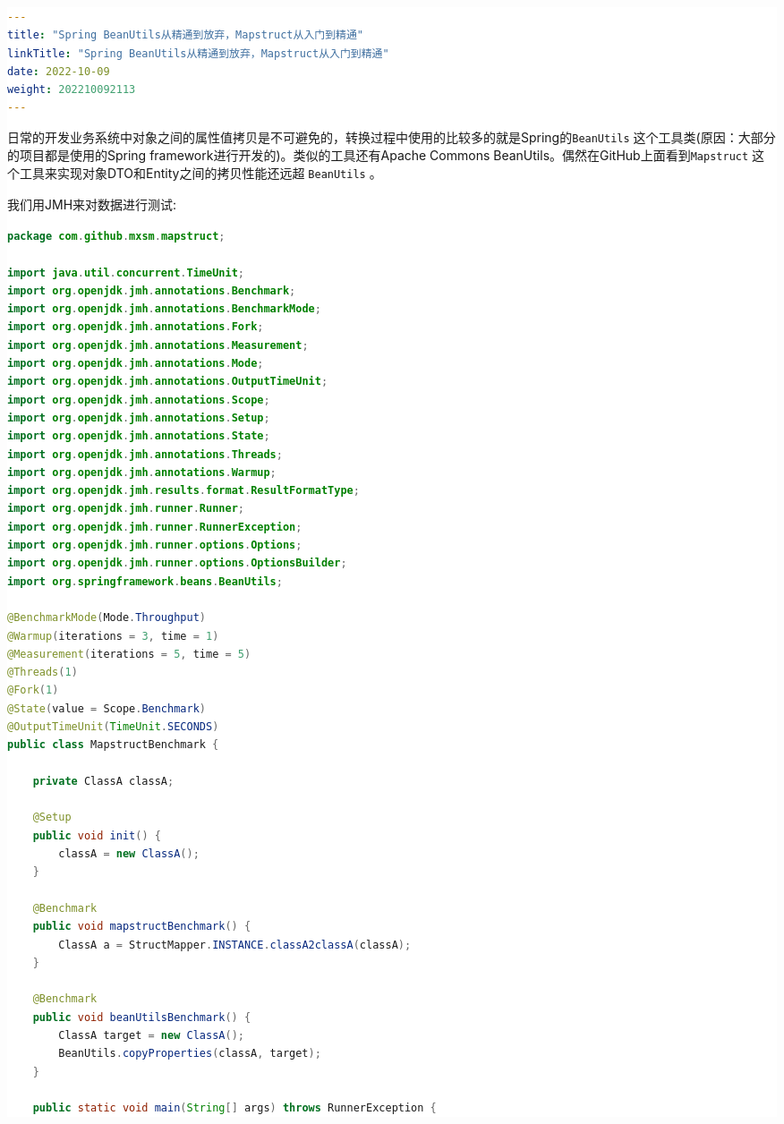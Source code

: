 ```yaml
---
title: "Spring BeanUtils从精通到放弃，Mapstruct从入门到精通"
linkTitle: "Spring BeanUtils从精通到放弃，Mapstruct从入门到精通"
date: 2022-10-09
weight: 202210092113
---
```


日常的开发业务系统中对象之间的属性值拷贝是不可避免的，转换过程中使用的比较多的就是Spring的`BeanUtils` 这个工具类(原因：大部分的项目都是使用的Spring framework进行开发的)。类似的工具还有Apache Commons BeanUtils。偶然在GitHub上面看到`Mapstruct` 这个工具来实现对象DTO和Entity之间的拷贝性能还远超 `BeanUtils` 。

我们用JMH来对数据进行测试:

```java
package com.github.mxsm.mapstruct;

import java.util.concurrent.TimeUnit;
import org.openjdk.jmh.annotations.Benchmark;
import org.openjdk.jmh.annotations.BenchmarkMode;
import org.openjdk.jmh.annotations.Fork;
import org.openjdk.jmh.annotations.Measurement;
import org.openjdk.jmh.annotations.Mode;
import org.openjdk.jmh.annotations.OutputTimeUnit;
import org.openjdk.jmh.annotations.Scope;
import org.openjdk.jmh.annotations.Setup;
import org.openjdk.jmh.annotations.State;
import org.openjdk.jmh.annotations.Threads;
import org.openjdk.jmh.annotations.Warmup;
import org.openjdk.jmh.results.format.ResultFormatType;
import org.openjdk.jmh.runner.Runner;
import org.openjdk.jmh.runner.RunnerException;
import org.openjdk.jmh.runner.options.Options;
import org.openjdk.jmh.runner.options.OptionsBuilder;
import org.springframework.beans.BeanUtils;

@BenchmarkMode(Mode.Throughput)
@Warmup(iterations = 3, time = 1)
@Measurement(iterations = 5, time = 5)
@Threads(1)
@Fork(1)
@State(value = Scope.Benchmark)
@OutputTimeUnit(TimeUnit.SECONDS)
public class MapstructBenchmark {

    private ClassA classA;

    @Setup
    public void init() {
        classA = new ClassA();
    }

    @Benchmark
    public void mapstructBenchmark() {
        ClassA a = StructMapper.INSTANCE.classA2classA(classA);
    }

    @Benchmark
    public void beanUtilsBenchmark() {
        ClassA target = new ClassA();
        BeanUtils.copyProperties(classA, target);
    }

    public static void main(String[] args) throws RunnerException {
```